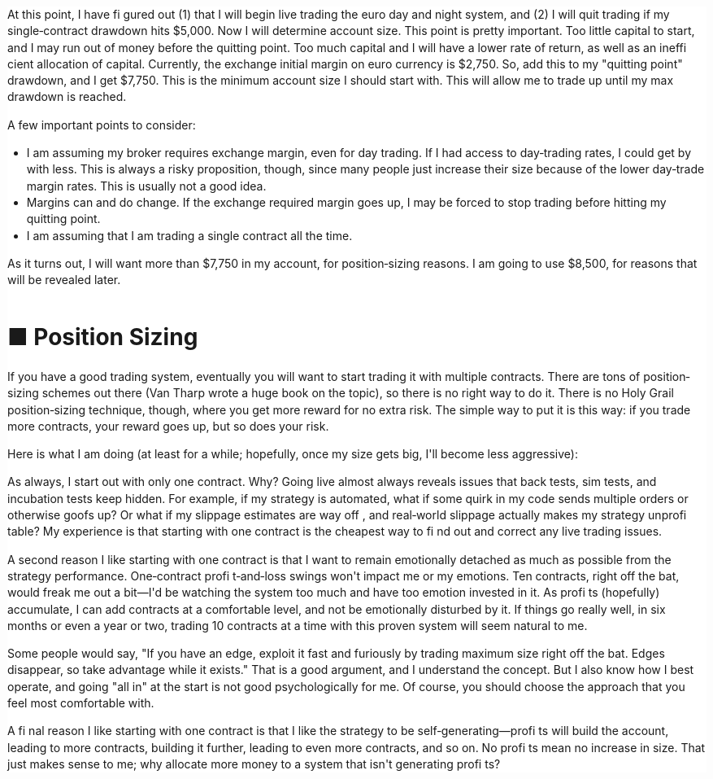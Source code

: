  At this point, I have fi gured out (1) that I will begin live trading the euro day and night system, and (2) I will quit trading if my single‐contract drawdown hits \$5,000. Now I will determine account size. This point is pretty important. Too little capital to start, and I may run out of money before the quitting point. Too much capital and I will have a lower rate of return, as well as an ineffi cient allocation of capital. Currently, the exchange initial margin on euro currency is \$2,750. So, add this to my "quitting point" drawdown, and I get \$7,750. This is the minimum account size I should start with. This will allow me to trade up until my max drawdown is reached.

A few important points to consider:

- I am assuming my broker requires exchange margin, even for day trading. If I had access to day‐trading rates, I could get by with less. This is always a risky proposition, though, since many people just increase their size because of the lower day‐trade margin rates. This is usually not a good idea.
- Margins can and do change. If the exchange required margin goes up, I may be forced to stop trading before hitting my quitting point.
- I am assuming that I am trading a single contract all the time.

 As it turns out, I will want more than \$7,750 in my account, for position‐sizing reasons. I am going to use \$8,500, for reasons that will be revealed later.

# ■ **Position Sizing**

 If you have a good trading system, eventually you will want to start trading it with multiple contracts. There are tons of position‐sizing schemes out there (Van Tharp wrote a huge book on the topic), so there is no right way to do it. There is no Holy Grail position‐sizing technique, though, where you get more reward for no extra risk. The simple way to put it is this way: if you trade more contracts, your reward goes up, but so does your risk.

 Here is what I am doing (at least for a while; hopefully, once my size gets big, I'll become less aggressive):

 As always, I start out with only one contract. Why? Going live almost always reveals issues that back tests, sim tests, and incubation tests keep hidden. For example, if my strategy is automated, what if some quirk in my code sends multiple orders or otherwise goofs up? Or what if my slippage estimates are way off , and real‐world slippage actually makes my strategy unprofi table? My experience is that starting with one contract is the cheapest way to fi nd out and correct any live trading issues.

 A second reason I like starting with one contract is that I want to remain emotionally detached as much as possible from the strategy performance. One‐contract profi t‐and‐loss swings won't impact me or my emotions. Ten contracts, right off the bat, would freak me out a bit—I'd be watching the system too much and have too emotion invested in it. As profi ts (hopefully) accumulate, I can add contracts at a comfortable level, and not be emotionally disturbed by it. If things go really well, in six months or even a year or two, trading 10 contracts at a time with this proven system will seem natural to me.

 Some people would say, "If you have an edge, exploit it fast and furiously by trading maximum size right off the bat. Edges disappear, so take advantage while it exists." That is a good argument, and I understand the concept. But I also know how I best operate, and going "all in" at the start is not good psychologically for me. Of course, you should choose the approach that you feel most comfortable with.

 A fi nal reason I like starting with one contract is that I like the strategy to be self‐generating—profi ts will build the account, leading to more contracts, building it further, leading to even more contracts, and so on. No profi ts mean no increase in size. That just makes sense to me; why allocate more money to a system that isn't generating profi ts?
